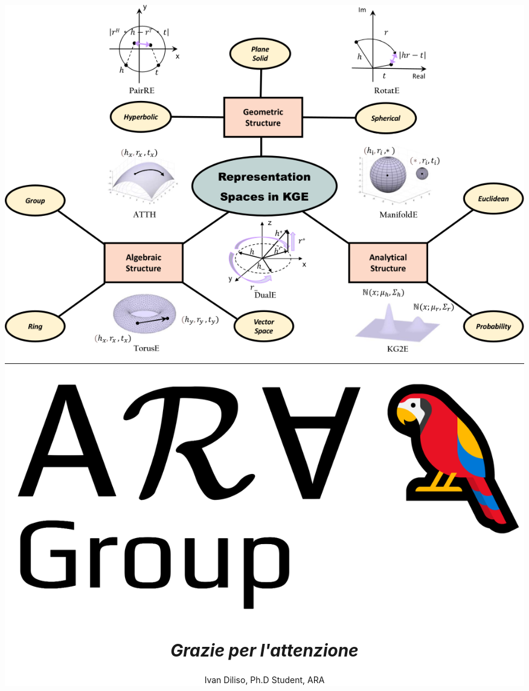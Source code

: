 ![bg right:48% 96%](img/cao2.png)




---




![bg left:40% 70%](img/ara_left.png)
# <center> *Grazie per l'attenzione*
<center> Ivan Diliso, Ph.D Student, ARA
